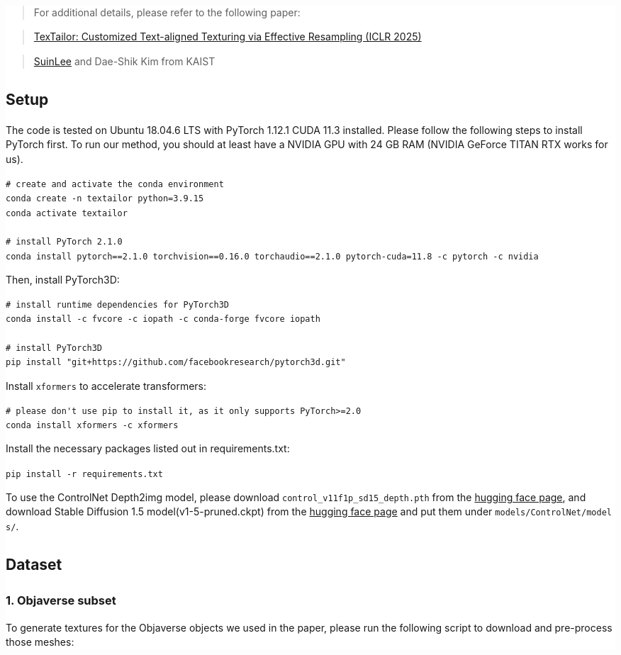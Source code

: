 >For additional details, please refer to the following paper: 

> [TexTailor: Customized Text-aligned Texturing via Effective Resampling (ICLR 2025)](https://openreview.net/pdf?id=1NprT9Kz0d)

>[SuinLee](https://adios42.github.io/) and Dae-Shik Kim from KAIST

## Setup

The code is tested on Ubuntu 18.04.6 LTS with PyTorch 1.12.1 CUDA 11.3 installed. Please follow the following steps to install PyTorch first. To run our method, you should at least have a NVIDIA GPU with 24 GB RAM (NVIDIA GeForce TITAN RTX works for us).

```shell
# create and activate the conda environment
conda create -n textailor python=3.9.15
conda activate textailor

# install PyTorch 2.1.0
conda install pytorch==2.1.0 torchvision==0.16.0 torchaudio==2.1.0 pytorch-cuda=11.8 -c pytorch -c nvidia
```

Then, install PyTorch3D:

```shell
# install runtime dependencies for PyTorch3D
conda install -c fvcore -c iopath -c conda-forge fvcore iopath

# install PyTorch3D
pip install "git+https://github.com/facebookresearch/pytorch3d.git"
```

Install `xformers` to accelerate transformers:

```shell
# please don't use pip to install it, as it only supports PyTorch>=2.0
conda install xformers -c xformers
```

Install the necessary packages listed out in requirements.txt:

```shell
pip install -r requirements.txt
```

To use the ControlNet Depth2img model, please download `control_v11f1p_sd15_depth.pth` from the [hugging face page](https://huggingface.co/lllyasviel/ControlNet-v1-1/tree/main), and download Stable Diffusion 1.5 model(v1-5-pruned.ckpt) from the [hugging face page](https://huggingface.co/stable-diffusion-v1-5/stable-diffusion-v1-5/tree/main) and put them under `models/ControlNet/models/`.

## Dataset
### 1. Objaverse subset
To generate textures for the Objaverse objects we used in the paper, please run the following script to download and pre-process those meshes:
